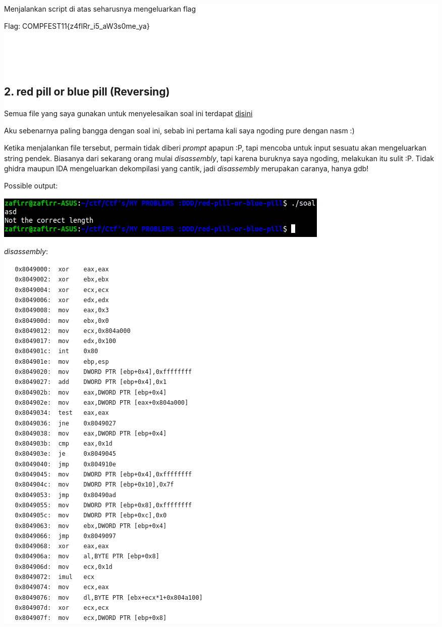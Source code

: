 Menjalankan script di atas seharusnya mengeluarkan flag

Flag: COMPFEST11{z4fIRr_i5_aW3s0me_ya}

<br>
<br>
<br>

## 2. red pill or blue pill (Reversing)
Semua file yang saya gunakan untuk menyelesaikan soal ini terdapat [disini](https://drive.google.com/open?id=1pptFStC7o6BO7Xie8YucUzQ1WH2yY55I)

Aku sebenarnya paling bangga dengan soal ini, sebab ini pertama kali saya ngoding pure dengan nasm :)

Ketika menjalankan file tersebut, permain tidak diberi _prompt_ apapun :P, tapi mencoba untuk input sesuatu akan mengeluarkan string pendek. Biasanya dari sekarang orang mulai _disassembly_, tapi karena buruknya saya ngoding, melakukan itu sulit :P. Tidak ghidra maupun IDA mengeluarkan dekompilasi yang cantik, jadi _disassembly_ merupakan caranya, hanya gdb!

Possible output:

![Error](/assets/images/red-pill-or-blue-pill-1.png)

_disassembly_:

```
   0x8049000:  xor    eax,eax
   0x8049002:  xor    ebx,ebx
   0x8049004:  xor    ecx,ecx
   0x8049006:  xor    edx,edx
   0x8049008:  mov    eax,0x3
   0x804900d:  mov    ebx,0x0
   0x8049012:  mov    ecx,0x804a000
   0x8049017:  mov    edx,0x100
   0x804901c:  int    0x80
   0x804901e:  mov    ebp,esp
   0x8049020:  mov    DWORD PTR [ebp+0x4],0xffffffff
   0x8049027:  add    DWORD PTR [ebp+0x4],0x1
   0x804902b:  mov    eax,DWORD PTR [ebp+0x4]
   0x804902e:  mov    eax,DWORD PTR [eax+0x804a000]
   0x8049034:  test   eax,eax
   0x8049036:  jne    0x8049027
   0x8049038:  mov    eax,DWORD PTR [ebp+0x4]
   0x804903b:  cmp    eax,0x1d
   0x804903e:  je     0x8049045
   0x8049040:  jmp    0x804910e
   0x8049045:  mov    DWORD PTR [ebp+0x4],0xffffffff
   0x804904c:  mov    DWORD PTR [ebp+0x10],0x7f
   0x8049053:  jmp    0x80490ad
   0x8049055:  mov    DWORD PTR [ebp+0x8],0xffffffff
   0x804905c:  mov    DWORD PTR [ebp+0xc],0x0
   0x8049063:  mov    ebx,DWORD PTR [ebp+0x4]
   0x8049066:  jmp    0x8049097
   0x8049068:  xor    eax,eax
   0x804906a:  mov    al,BYTE PTR [ebp+0x8]
   0x804906d:  mov    ecx,0x1d
   0x8049072:  imul   ecx
   0x8049074:  mov    ecx,eax
   0x8049076:  mov    dl,BYTE PTR [ebx+ecx*1+0x804a100]
   0x804907d:  xor    ecx,ecx
   0x804907f:  mov    ecx,DWORD PTR [ebp+0x8]
```